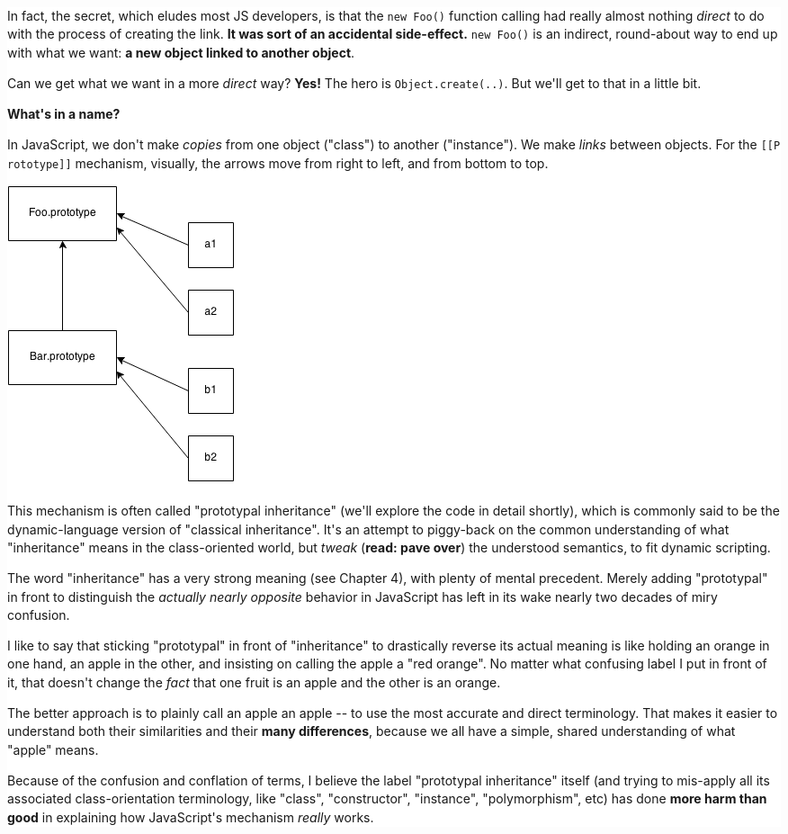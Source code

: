In fact, the secret, which eludes most JS developers, is that the `new Foo()` function calling had really almost nothing _direct_ to do with the process of creating the link. **It was sort of an accidental side-effect.** `new Foo()` is an indirect, round-about way to end up with what we want: **a new object linked to another object**.

Can we get what we want in a more _direct_ way? **Yes!** The hero is `Object.create(..)`. But we'll get to that in a little bit.

**What's in a name?**

In JavaScript, we don't make _copies_ from one object \("class"\) to another \("instance"\). We make _links_ between objects. For the `[[Prototype]]` mechanism, visually, the arrows move from right to left, and from bottom to top.

![](../.gitbook/assets/fig3%20%281%29.png)

This mechanism is often called "prototypal inheritance" \(we'll explore the code in detail shortly\), which is commonly said to be the dynamic-language version of "classical inheritance". It's an attempt to piggy-back on the common understanding of what "inheritance" means in the class-oriented world, but _tweak_ \(**read: pave over**\) the understood semantics, to fit dynamic scripting.

The word "inheritance" has a very strong meaning \(see Chapter 4\), with plenty of mental precedent. Merely adding "prototypal" in front to distinguish the _actually nearly opposite_ behavior in JavaScript has left in its wake nearly two decades of miry confusion.

I like to say that sticking "prototypal" in front of "inheritance" to drastically reverse its actual meaning is like holding an orange in one hand, an apple in the other, and insisting on calling the apple a "red orange". No matter what confusing label I put in front of it, that doesn't change the _fact_ that one fruit is an apple and the other is an orange.

The better approach is to plainly call an apple an apple -- to use the most accurate and direct terminology. That makes it easier to understand both their similarities and their **many differences**, because we all have a simple, shared understanding of what "apple" means.

Because of the confusion and conflation of terms, I believe the label "prototypal inheritance" itself \(and trying to mis-apply all its associated class-orientation terminology, like "class", "constructor", "instance", "polymorphism", etc\) has done **more harm than good** in explaining how JavaScript's mechanism _really_ works.
